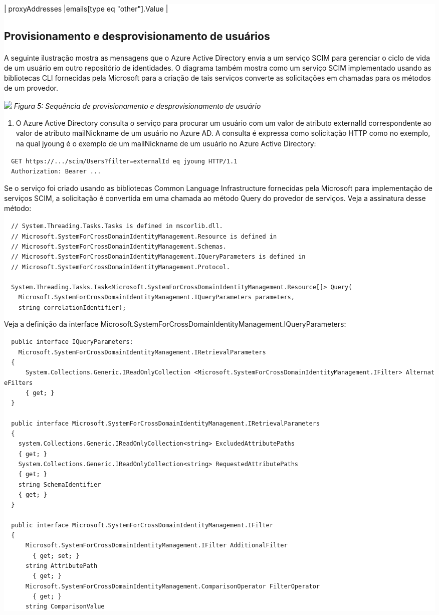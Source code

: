 | proxyAddresses |emails[type eq "other"].Value |

## <a name="user-provisioning-and-de-provisioning"></a>Provisionamento e desprovisionamento de usuários
A seguinte ilustração mostra as mensagens que o Azure Active Directory envia a um serviço SCIM para gerenciar o ciclo de vida de um usuário em outro repositório de identidades. O diagrama também mostra como um serviço SCIM implementado usando as bibliotecas CLI fornecidas pela Microsoft para a criação de tais serviços converte as solicitações em chamadas para os métodos de um provedor.  

![][4]
*Figura 5: Sequência de provisionamento e desprovisionamento de usuário*

1. O Azure Active Directory consulta o serviço para procurar um usuário com um valor de atributo externalId correspondente ao valor de atributo mailNickname de um usuário no Azure AD. A consulta é expressa como solicitação HTTP como no exemplo, na qual jyoung é o exemplo de um mailNickname de um usuário no Azure Active Directory: 
  ````
    GET https://.../scim/Users?filter=externalId eq jyoung HTTP/1.1
    Authorization: Bearer ...
  ````
  Se o serviço foi criado usando as bibliotecas Common Language Infrastructure fornecidas pela Microsoft para implementação de serviços SCIM, a solicitação é convertida em uma chamada ao método Query do provedor de serviços.  Veja a assinatura desse método: 
  ````
    // System.Threading.Tasks.Tasks is defined in mscorlib.dll.  
    // Microsoft.SystemForCrossDomainIdentityManagement.Resource is defined in 
    // Microsoft.SystemForCrossDomainIdentityManagement.Schemas.  
    // Microsoft.SystemForCrossDomainIdentityManagement.IQueryParameters is defined in 
    // Microsoft.SystemForCrossDomainIdentityManagement.Protocol.  

    System.Threading.Tasks.Task<Microsoft.SystemForCrossDomainIdentityManagement.Resource[]> Query(
      Microsoft.SystemForCrossDomainIdentityManagement.IQueryParameters parameters, 
      string correlationIdentifier);
  ````
  Veja a definição da interface Microsoft.SystemForCrossDomainIdentityManagement.IQueryParameters: 
  ````
    public interface IQueryParameters: 
      Microsoft.SystemForCrossDomainIdentityManagement.IRetrievalParameters
    {
        System.Collections.Generic.IReadOnlyCollection <Microsoft.SystemForCrossDomainIdentityManagement.IFilter> AlternateFilters 
        { get; }
    }

    public interface Microsoft.SystemForCrossDomainIdentityManagement.IRetrievalParameters
    {
      system.Collections.Generic.IReadOnlyCollection<string> ExcludedAttributePaths 
      { get; }
      System.Collections.Generic.IReadOnlyCollection<string> RequestedAttributePaths 
      { get; }
      string SchemaIdentifier 
      { get; }
    }

    public interface Microsoft.SystemForCrossDomainIdentityManagement.IFilter
    {
        Microsoft.SystemForCrossDomainIdentityManagement.IFilter AdditionalFilter 
          { get; set; }
        string AttributePath 
          { get; } 
        Microsoft.SystemForCrossDomainIdentityManagement.ComparisonOperator FilterOperator 
          { get; }
        string ComparisonValue 
  ````

[0]: ./media/use-scim-to-provision-users-and-groups/scim-figure-1.png
[1]: ./media/use-scim-to-provision-users-and-groups/scim-figure-2a.png
[2]: ./media/use-scim-to-provision-users-and-groups/scim-figure-2b.png
[3]: ./media/use-scim-to-provision-users-and-groups/scim-figure-3.png
[4]: ./media/use-scim-to-provision-users-and-groups/scim-figure-4.png
[5]: ./media/use-scim-to-provision-users-and-groups/scim-figure-5.png